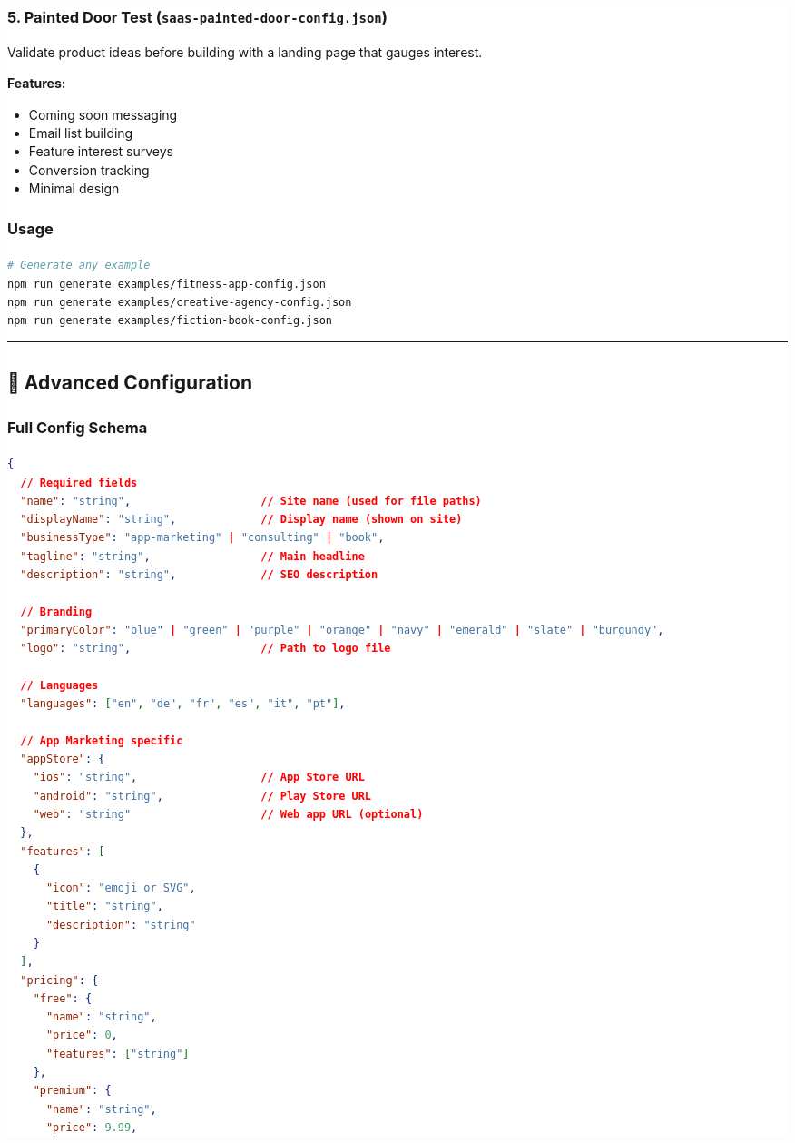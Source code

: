 ### 5. Painted Door Test (`saas-painted-door-config.json`)
Validate product ideas before building with a landing page that gauges interest.

**Features:**
- Coming soon messaging
- Email list building
- Feature interest surveys
- Conversion tracking
- Minimal design

### Usage
```bash
# Generate any example
npm run generate examples/fitness-app-config.json
npm run generate examples/creative-agency-config.json
npm run generate examples/fiction-book-config.json
```

---

## 🔧 Advanced Configuration

### Full Config Schema

```json
{
  // Required fields
  "name": "string",                    // Site name (used for file paths)
  "displayName": "string",             // Display name (shown on site)
  "businessType": "app-marketing" | "consulting" | "book",
  "tagline": "string",                 // Main headline
  "description": "string",             // SEO description

  // Branding
  "primaryColor": "blue" | "green" | "purple" | "orange" | "navy" | "emerald" | "slate" | "burgundy",
  "logo": "string",                    // Path to logo file

  // Languages
  "languages": ["en", "de", "fr", "es", "it", "pt"],

  // App Marketing specific
  "appStore": {
    "ios": "string",                   // App Store URL
    "android": "string",               // Play Store URL
    "web": "string"                    // Web app URL (optional)
  },
  "features": [
    {
      "icon": "emoji or SVG",
      "title": "string",
      "description": "string"
    }
  ],
  "pricing": {
    "free": {
      "name": "string",
      "price": 0,
      "features": ["string"]
    },
    "premium": {
      "name": "string",
      "price": 9.99,
```